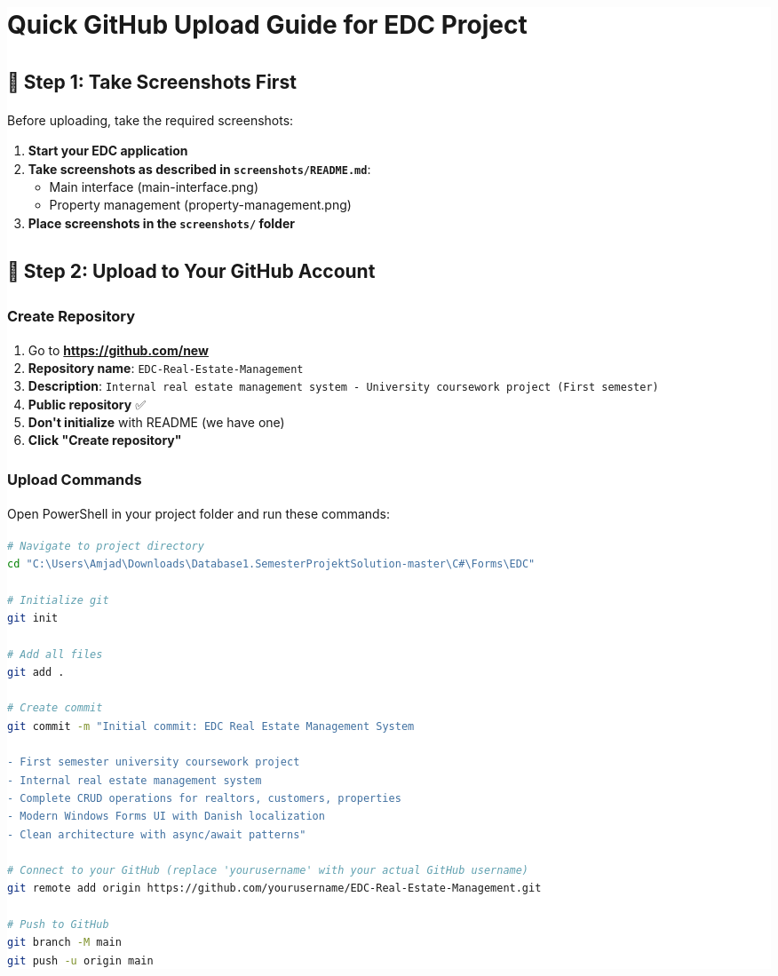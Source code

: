 # Quick GitHub Upload Guide for EDC Project

## 📸 Step 1: Take Screenshots First
Before uploading, take the required screenshots:

1. **Start your EDC application**
2. **Take screenshots as described in `screenshots/README.md`**:
   - Main interface (main-interface.png)
   - Property management (property-management.png)
3. **Place screenshots in the `screenshots/` folder**

## 🚀 Step 2: Upload to Your GitHub Account

### Create Repository
1. Go to **https://github.com/new**
2. **Repository name**: `EDC-Real-Estate-Management`
3. **Description**: `Internal real estate management system - University coursework project (First semester)`
4. **Public repository** ✅
5. **Don't initialize** with README (we have one)
6. **Click "Create repository"**

### Upload Commands
Open PowerShell in your project folder and run these commands:

```bash
# Navigate to project directory
cd "C:\Users\Amjad\Downloads\Database1.SemesterProjektSolution-master\C#\Forms\EDC"

# Initialize git
git init

# Add all files
git add .

# Create commit
git commit -m "Initial commit: EDC Real Estate Management System

- First semester university coursework project
- Internal real estate management system
- Complete CRUD operations for realtors, customers, properties
- Modern Windows Forms UI with Danish localization
- Clean architecture with async/await patterns"

# Connect to your GitHub (replace 'yourusername' with your actual GitHub username)
git remote add origin https://github.com/yourusername/EDC-Real-Estate-Management.git

# Push to GitHub
git branch -M main
git push -u origin main
```
